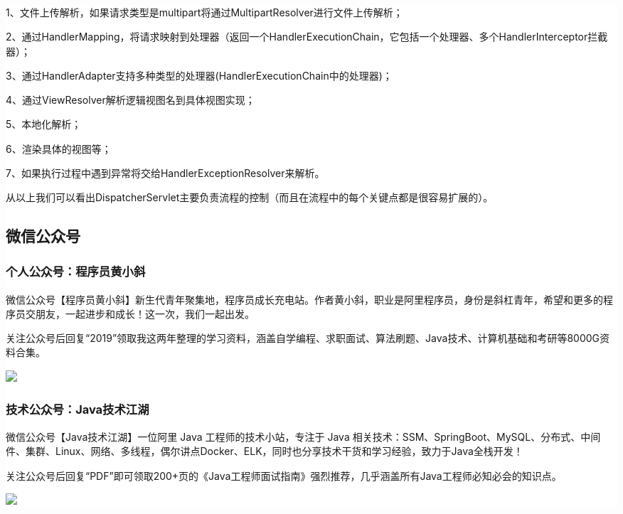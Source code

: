 



1、文件上传解析，如果请求类型是multipart将通过MultipartResolver进行文件上传解析；





2、通过HandlerMapping，将请求映射到处理器（返回一个HandlerExecutionChain，它包括一个处理器、多个HandlerInterceptor拦截器）；





3、通过HandlerAdapter支持多种类型的处理器(HandlerExecutionChain中的处理器)；





4、通过ViewResolver解析逻辑视图名到具体视图实现；





5、本地化解析；





6、渲染具体的视图等；





7、如果执行过程中遇到异常将交给HandlerExceptionResolver来解析。





从以上我们可以看出DispatcherServlet主要负责流程的控制（而且在流程中的每个关键点都是很容易扩展的）。


## 微信公众号

### 个人公众号：程序员黄小斜

微信公众号【程序员黄小斜】新生代青年聚集地，程序员成长充电站。作者黄小斜，职业是阿里程序员，身份是斜杠青年，希望和更多的程序员交朋友，一起进步和成长！这一次，我们一起出发。

关注公众号后回复“2019”领取我这两年整理的学习资料，涵盖自学编程、求职面试、算法刷题、Java技术、计算机基础和考研等8000G资料合集。

![](https://img-blog.csdnimg.cn/20190829222750556.jpg)


### 技术公众号：Java技术江湖

微信公众号【Java技术江湖】一位阿里 Java 工程师的技术小站，专注于 Java 相关技术：SSM、SpringBoot、MySQL、分布式、中间件、集群、Linux、网络、多线程，偶尔讲点Docker、ELK，同时也分享技术干货和学习经验，致力于Java全栈开发！

关注公众号后回复“PDF”即可领取200+页的《Java工程师面试指南》强烈推荐，几乎涵盖所有Java工程师必知必会的知识点。

![](https://img-blog.csdnimg.cn/20190805090108984.jpg)

<script src="https://my.openwrite.cn/js/readmore.js" type="text/javascript"></script>
<script>
    const btw = new BTWPlugin();
    btw.init({
        id: 'container',
        blogId: '15310-1577469423472-640',
        name: '程序员黄小斜',
        qrcode: 'https://s2.ax1x.com/2019/12/28/le9CwT.jpg',
        keyword: '验证码',
    });
</script>